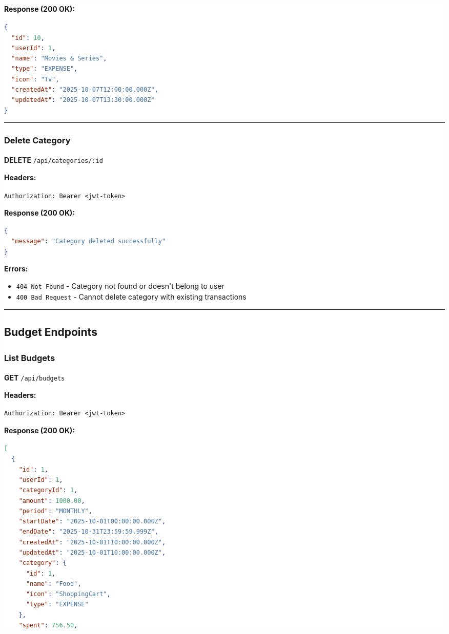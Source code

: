 **Response (200 OK):**
```json
{
  "id": 10,
  "userId": 1,
  "name": "Movies & Series",
  "type": "EXPENSE",
  "icon": "Tv",
  "createdAt": "2025-10-07T12:00:00.000Z",
  "updatedAt": "2025-10-07T13:30:00.000Z"
}
```

---

### Delete Category

**DELETE** `/api/categories/:id`

**Headers:**
```
Authorization: Bearer <jwt-token>
```

**Response (200 OK):**
```json
{
  "message": "Category deleted successfully"
}
```

**Errors:**
- `404 Not Found` - Category not found or doesn't belong to user
- `400 Bad Request` - Cannot delete category with existing transactions

---

## Budget Endpoints

### List Budgets

**GET** `/api/budgets`

**Headers:**
```
Authorization: Bearer <jwt-token>
```

**Response (200 OK):**
```json
[
  {
    "id": 1,
    "userId": 1,
    "categoryId": 1,
    "amount": 1000.00,
    "period": "MONTHLY",
    "startDate": "2025-10-01T00:00:00.000Z",
    "endDate": "2025-10-31T23:59:59.999Z",
    "createdAt": "2025-10-01T10:00:00.000Z",
    "updatedAt": "2025-10-01T10:00:00.000Z",
    "category": {
      "id": 1,
      "name": "Food",
      "icon": "ShoppingCart",
      "type": "EXPENSE"
    },
    "spent": 756.50,
```